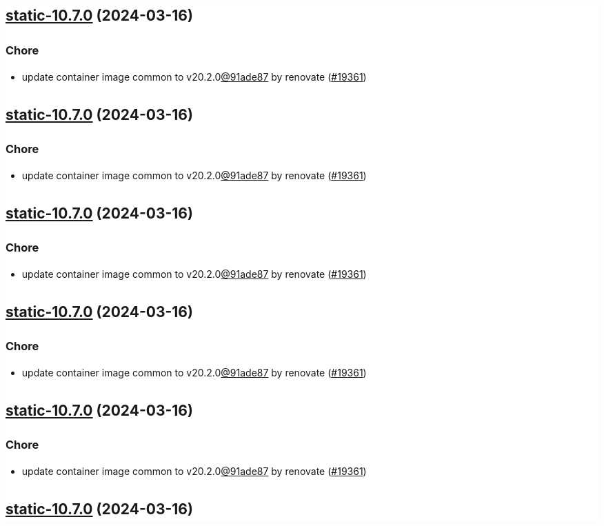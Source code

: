 ## [static-10.7.0](https://github.com/truecharts/charts/compare/static-10.6.0...static-10.7.0) (2024-03-16)

### Chore



- update container image common to v20.2.0[@91ade87](https://github.com/91ade87) by renovate ([#19361](https://github.com/truecharts/charts/issues/19361))


## [static-10.7.0](https://github.com/truecharts/charts/compare/static-10.6.0...static-10.7.0) (2024-03-16)

### Chore



- update container image common to v20.2.0[@91ade87](https://github.com/91ade87) by renovate ([#19361](https://github.com/truecharts/charts/issues/19361))


## [static-10.7.0](https://github.com/truecharts/charts/compare/static-10.6.0...static-10.7.0) (2024-03-16)

### Chore



- update container image common to v20.2.0[@91ade87](https://github.com/91ade87) by renovate ([#19361](https://github.com/truecharts/charts/issues/19361))


## [static-10.7.0](https://github.com/truecharts/charts/compare/static-10.6.0...static-10.7.0) (2024-03-16)

### Chore



- update container image common to v20.2.0[@91ade87](https://github.com/91ade87) by renovate ([#19361](https://github.com/truecharts/charts/issues/19361))


## [static-10.7.0](https://github.com/truecharts/charts/compare/static-10.6.0...static-10.7.0) (2024-03-16)

### Chore



- update container image common to v20.2.0[@91ade87](https://github.com/91ade87) by renovate ([#19361](https://github.com/truecharts/charts/issues/19361))


## [static-10.7.0](https://github.com/truecharts/charts/compare/static-10.6.0...static-10.7.0) (2024-03-16)
